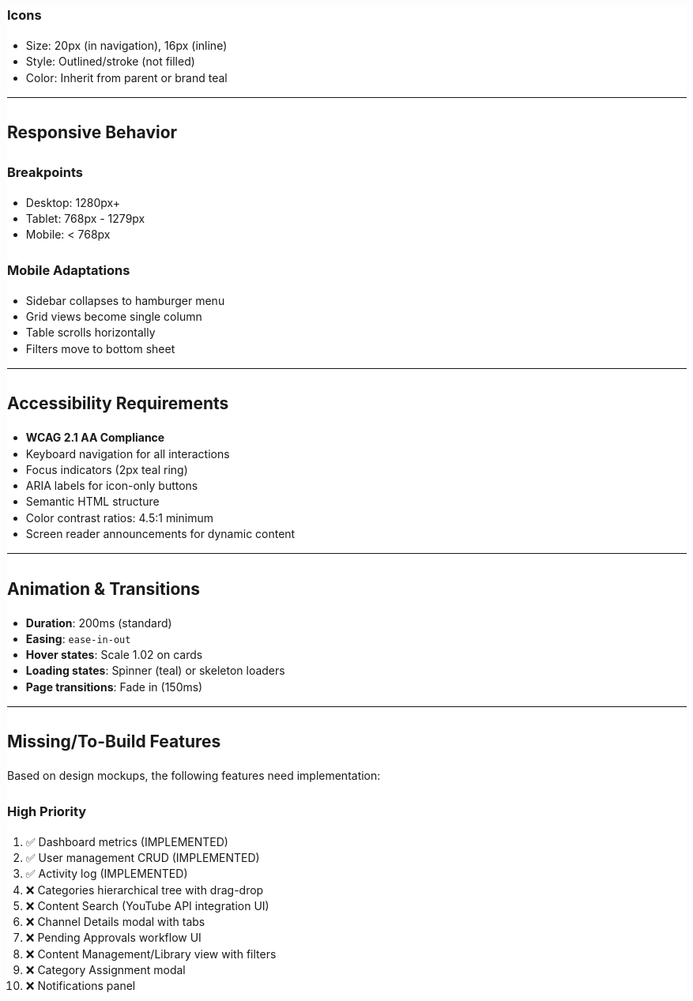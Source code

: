 ### Icons
- Size: 20px (in navigation), 16px (inline)
- Style: Outlined/stroke (not filled)
- Color: Inherit from parent or brand teal

---

## Responsive Behavior

### Breakpoints
- Desktop: 1280px+
- Tablet: 768px - 1279px
- Mobile: < 768px

### Mobile Adaptations
- Sidebar collapses to hamburger menu
- Grid views become single column
- Table scrolls horizontally
- Filters move to bottom sheet

---

## Accessibility Requirements

- **WCAG 2.1 AA Compliance**
- Keyboard navigation for all interactions
- Focus indicators (2px teal ring)
- ARIA labels for icon-only buttons
- Semantic HTML structure
- Color contrast ratios: 4.5:1 minimum
- Screen reader announcements for dynamic content

---

## Animation & Transitions

- **Duration**: 200ms (standard)
- **Easing**: `ease-in-out`
- **Hover states**: Scale 1.02 on cards
- **Loading states**: Spinner (teal) or skeleton loaders
- **Page transitions**: Fade in (150ms)

---

## Missing/To-Build Features

Based on design mockups, the following features need implementation:

### High Priority
1. ✅ Dashboard metrics (IMPLEMENTED)
2. ✅ User management CRUD (IMPLEMENTED)
3. ✅ Activity log (IMPLEMENTED)
4. ❌ Categories hierarchical tree with drag-drop
5. ❌ Content Search (YouTube API integration UI)
6. ❌ Channel Details modal with tabs
7. ❌ Pending Approvals workflow UI
8. ❌ Content Management/Library view with filters
9. ❌ Category Assignment modal
10. ❌ Notifications panel
